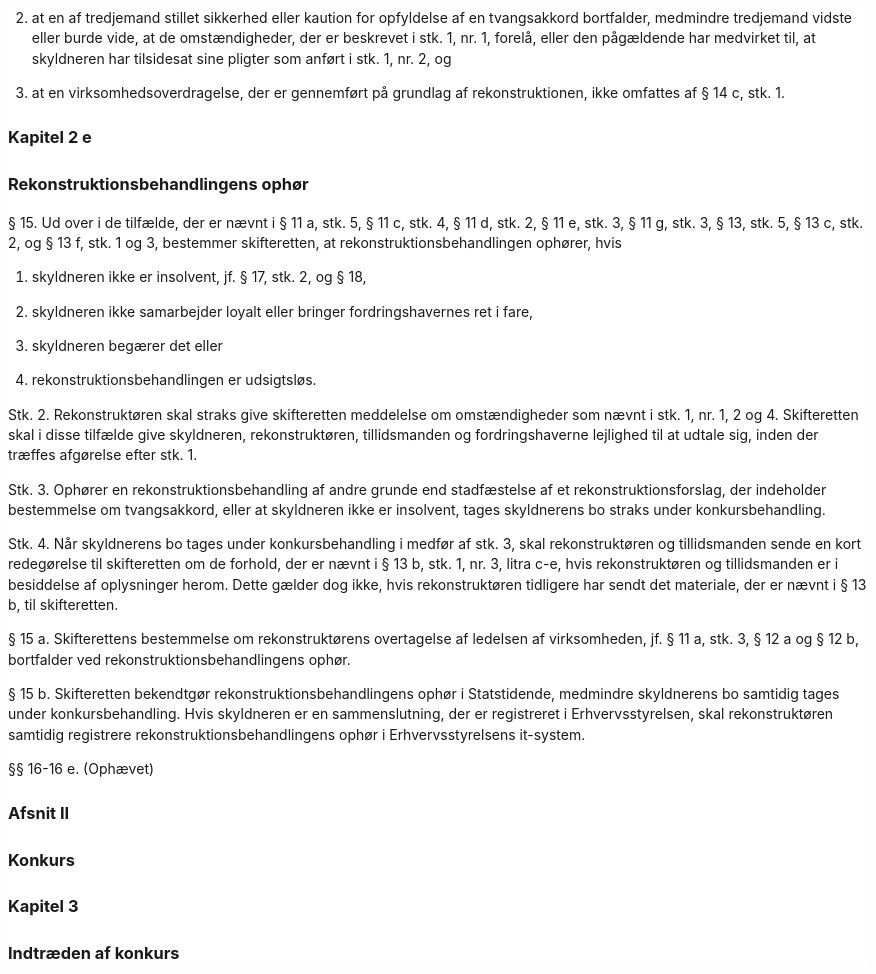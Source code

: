 2) at en af tredjemand stillet sikkerhed eller kaution for opfyldelse af en tvangsakkord bortfalder, medmindre tredjemand vidste eller burde vide, at de omstændigheder, der er beskrevet i stk. 1, nr. 1, forelå, eller den pågældende har medvirket til, at skyldneren har tilsidesat sine pligter som anført i stk. 1, nr. 2, og

3) at en virksomhedsoverdragelse, der er gennemført på grundlag af rekonstruktionen, ikke omfattes af § 14 c, stk. 1.

### Kapitel 2 e

### Rekonstruktionsbehandlingens ophør

§ 15. Ud over i de tilfælde, der er nævnt i § 11 a, stk. 5, § 11 c, stk. 4, § 11 d, stk. 2, § 11 e, stk. 3, § 11 g, stk. 3, § 13, stk. 5, § 13 c, stk. 2, og § 13 f, stk. 1 og 3, bestemmer skifteretten, at rekonstruktionsbehandlingen ophører, hvis

1) skyldneren ikke er insolvent, jf. § 17, stk. 2, og § 18,

2) skyldneren ikke samarbejder loyalt eller bringer fordringshavernes ret i fare,

3) skyldneren begærer det eller

4) rekonstruktionsbehandlingen er udsigtsløs.

Stk. 2. Rekonstruktøren skal straks give skifteretten meddelelse om omstændigheder som nævnt i stk. 1, nr. 1, 2 og 4. Skifteretten skal i disse tilfælde give skyldneren, rekonstruktøren, tillidsmanden og fordringshaverne lejlighed til at udtale sig, inden der træffes afgørelse efter stk. 1.

Stk. 3. Ophører en rekonstruktionsbehandling af andre grunde end stadfæstelse af et rekonstruktionsforslag, der indeholder bestemmelse om tvangsakkord, eller at skyldneren ikke er insolvent, tages skyldnerens bo straks under konkursbehandling.

Stk. 4. Når skyldnerens bo tages under konkursbehandling i medfør af stk. 3, skal rekonstruktøren og tillidsmanden sende en kort redegørelse til skifteretten om de forhold, der er nævnt i § 13 b, stk. 1, nr. 3, litra c-e, hvis rekonstruktøren og tillidsmanden er i besiddelse af oplysninger herom. Dette gælder dog ikke, hvis rekonstruktøren tidligere har sendt det materiale, der er nævnt i § 13 b, til skifteretten.

§ 15 a. Skifterettens bestemmelse om rekonstruktørens overtagelse af ledelsen af virksomheden, jf. § 11 a, stk. 3, § 12 a og § 12 b, bortfalder ved rekonstruktionsbehandlingens ophør.

§ 15 b. Skifteretten bekendtgør rekonstruktionsbehandlingens ophør i Statstidende, medmindre skyldnerens bo samtidig tages under konkursbehandling. Hvis skyldneren er en sammenslutning, der er registreret i Erhvervsstyrelsen, skal rekonstruktøren samtidig registrere rekonstruktionsbehandlingens ophør i Erhvervsstyrelsens it-system.

§§ 16-16 e. (Ophævet)

### Afsnit II

### Konkurs

### Kapitel 3

### Indtræden af konkurs
